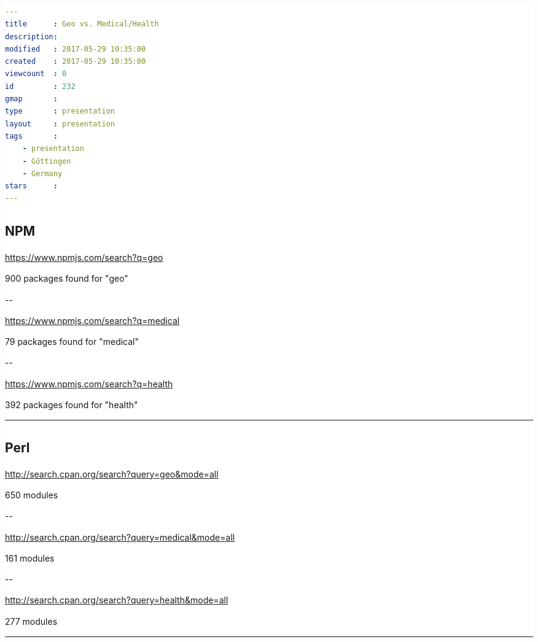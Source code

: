 ```yaml
---
title      : Geo vs. Medical/Health
description: 
modified   : 2017-05-29 10:35:00
created    : 2017-05-29 10:35:00
viewcount  : 0
id         : 232
gmap       : 
type       : presentation
layout     : presentation
tags       :
    - presentation
    - Göttingen
    - Germany
stars      : 
---
```


## NPM

https://www.npmjs.com/search?q=geo

900 packages found for "geo"

--

https://www.npmjs.com/search?q=medical

79 packages found for "medical"

--

https://www.npmjs.com/search?q=health

392 packages found for "health"

---

## Perl

http://search.cpan.org/search?query=geo&mode=all

650 modules

--

http://search.cpan.org/search?query=medical&mode=all

161 modules

--

http://search.cpan.org/search?query=health&mode=all

277 modules

---
